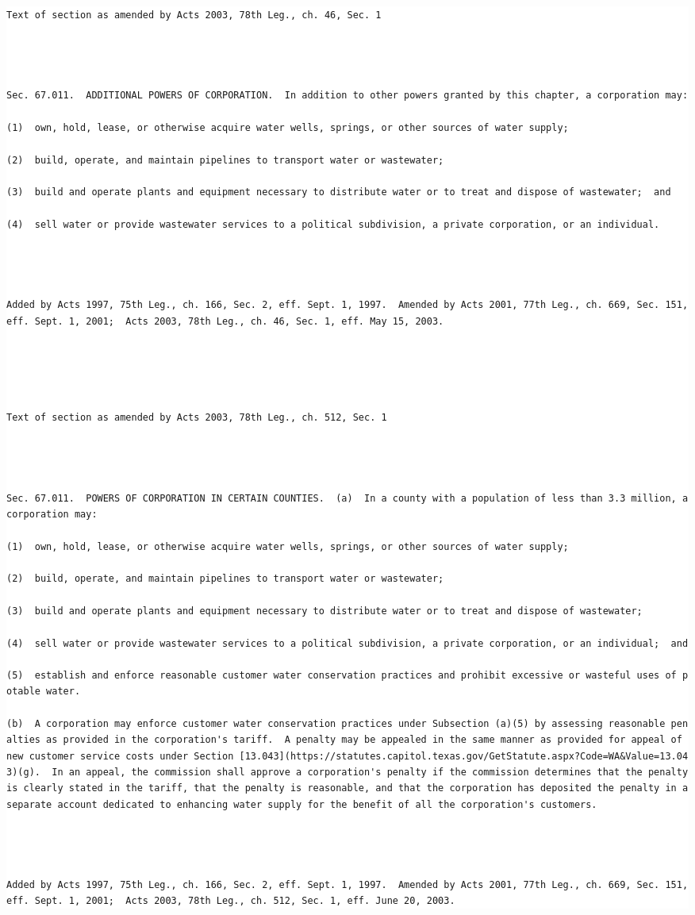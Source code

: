     
    
    
    
    Text of section as amended by Acts 2003, 78th Leg., ch. 46, Sec. 1
    
      
    
    
    Sec. 67.011.  ADDITIONAL POWERS OF CORPORATION.  In addition to other powers granted by this chapter, a corporation may:
    
    (1)  own, hold, lease, or otherwise acquire water wells, springs, or other sources of water supply;
    
    (2)  build, operate, and maintain pipelines to transport water or wastewater;
    
    (3)  build and operate plants and equipment necessary to distribute water or to treat and dispose of wastewater;  and
    
    (4)  sell water or provide wastewater services to a political subdivision, a private corporation, or an individual.
    
    
    
    
    Added by Acts 1997, 75th Leg., ch. 166, Sec. 2, eff. Sept. 1, 1997.  Amended by Acts 2001, 77th Leg., ch. 669, Sec. 151, eff. Sept. 1, 2001;  Acts 2003, 78th Leg., ch. 46, Sec. 1, eff. May 15, 2003.
    
    
    
    
    
    Text of section as amended by Acts 2003, 78th Leg., ch. 512, Sec. 1
    
      
    
    
    Sec. 67.011.  POWERS OF CORPORATION IN CERTAIN COUNTIES.  (a)  In a county with a population of less than 3.3 million, a corporation may:
    
    (1)  own, hold, lease, or otherwise acquire water wells, springs, or other sources of water supply;
    
    (2)  build, operate, and maintain pipelines to transport water or wastewater;
    
    (3)  build and operate plants and equipment necessary to distribute water or to treat and dispose of wastewater;
    
    (4)  sell water or provide wastewater services to a political subdivision, a private corporation, or an individual;  and
    
    (5)  establish and enforce reasonable customer water conservation practices and prohibit excessive or wasteful uses of potable water.
    
    (b)  A corporation may enforce customer water conservation practices under Subsection (a)(5) by assessing reasonable penalties as provided in the corporation's tariff.  A penalty may be appealed in the same manner as provided for appeal of new customer service costs under Section [13.043](https://statutes.capitol.texas.gov/GetStatute.aspx?Code=WA&Value=13.043)(g).  In an appeal, the commission shall approve a corporation's penalty if the commission determines that the penalty is clearly stated in the tariff, that the penalty is reasonable, and that the corporation has deposited the penalty in a separate account dedicated to enhancing water supply for the benefit of all the corporation's customers.
    
    
    
    
    Added by Acts 1997, 75th Leg., ch. 166, Sec. 2, eff. Sept. 1, 1997.  Amended by Acts 2001, 77th Leg., ch. 669, Sec. 151, eff. Sept. 1, 2001;  Acts 2003, 78th Leg., ch. 512, Sec. 1, eff. June 20, 2003.
    